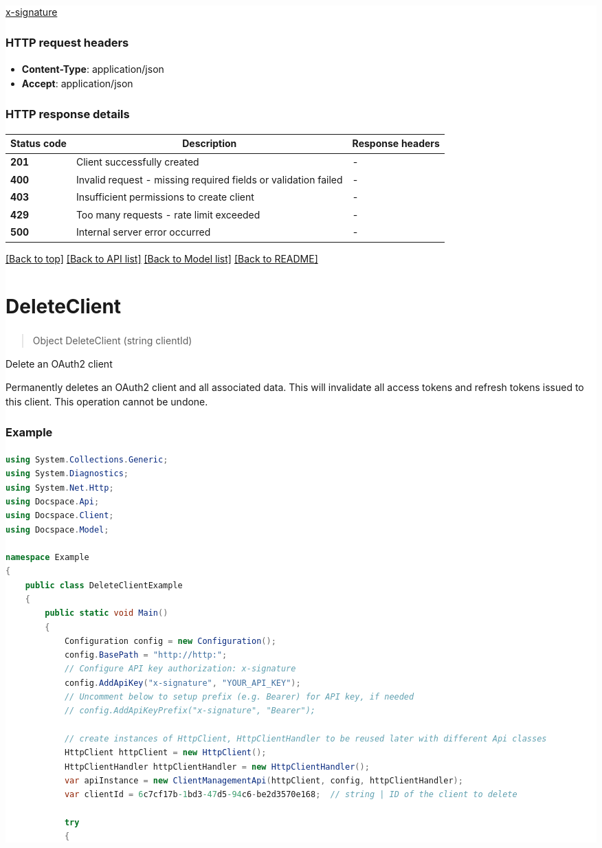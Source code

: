 [x-signature](../README.md#x-signature)

### HTTP request headers

 - **Content-Type**: application/json
 - **Accept**: application/json


### HTTP response details
| Status code | Description | Response headers |
|-------------|-------------|------------------|
| **201** | Client successfully created |  -  |
| **400** | Invalid request - missing required fields or validation failed |  -  |
| **403** | Insufficient permissions to create client |  -  |
| **429** | Too many requests - rate limit exceeded |  -  |
| **500** | Internal server error occurred |  -  |

[[Back to top]](#) [[Back to API list]](../README.md#documentation-for-api-endpoints) [[Back to Model list]](../README.md#documentation-for-models) [[Back to README]](../README.md)

<a id="deleteclient"></a>
# **DeleteClient**
> Object DeleteClient (string clientId)

Delete an OAuth2 client

Permanently deletes an OAuth2 client and all associated data. This will invalidate all access tokens and refresh tokens issued to this client. This operation cannot be undone.

### Example
```csharp
using System.Collections.Generic;
using System.Diagnostics;
using System.Net.Http;
using Docspace.Api;
using Docspace.Client;
using Docspace.Model;

namespace Example
{
    public class DeleteClientExample
    {
        public static void Main()
        {
            Configuration config = new Configuration();
            config.BasePath = "http://http:";
            // Configure API key authorization: x-signature
            config.AddApiKey("x-signature", "YOUR_API_KEY");
            // Uncomment below to setup prefix (e.g. Bearer) for API key, if needed
            // config.AddApiKeyPrefix("x-signature", "Bearer");

            // create instances of HttpClient, HttpClientHandler to be reused later with different Api classes
            HttpClient httpClient = new HttpClient();
            HttpClientHandler httpClientHandler = new HttpClientHandler();
            var apiInstance = new ClientManagementApi(httpClient, config, httpClientHandler);
            var clientId = 6c7cf17b-1bd3-47d5-94c6-be2d3570e168;  // string | ID of the client to delete

            try
            {
```